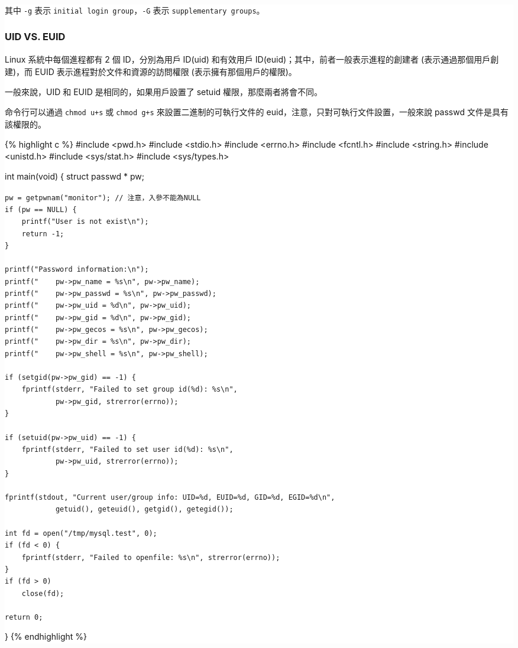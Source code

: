其中 `-g` 表示 `initial login group`，`-G` 表示 `supplementary groups`。

### UID VS. EUID

Linux 系統中每個進程都有 2 個 ID，分別為用戶 ID(uid) 和有效用戶 ID(euid)；其中，前者一般表示進程的創建者 (表示通過那個用戶創建)，而 EUID 表示進程對於文件和資源的訪問權限 (表示擁有那個用戶的權限)。

一般來說，UID 和 EUID 是相同的，如果用戶設置了 setuid 權限，那麼兩者將會不同。

命令行可以通過 `chmod u+s` 或 `chmod g+s` 來設置二進制的可執行文件的 euid，注意，只對可執行文件設置，一般來說 passwd 文件是具有該權限的。

{% highlight c %}
#include <pwd.h>
#include <stdio.h>
#include <errno.h>
#include <fcntl.h>
#include <string.h>
#include <unistd.h>
#include <sys/stat.h>
#include <sys/types.h>

int main(void)
{
	struct passwd * pw;

	pw = getpwnam("monitor"); // 注意，入參不能為NULL
	if (pw == NULL) {
		printf("User is not exist\n");
		return -1;
	}

	printf("Password information:\n");
	printf("    pw->pw_name = %s\n", pw->pw_name);
	printf("    pw->pw_passwd = %s\n", pw->pw_passwd);
	printf("    pw->pw_uid = %d\n", pw->pw_uid);
	printf("    pw->pw_gid = %d\n", pw->pw_gid);
	printf("    pw->pw_gecos = %s\n", pw->pw_gecos);
	printf("    pw->pw_dir = %s\n", pw->pw_dir);
	printf("    pw->pw_shell = %s\n", pw->pw_shell);

	if (setgid(pw->pw_gid) == -1) {
		fprintf(stderr, "Failed to set group id(%d): %s\n",
				pw->pw_gid, strerror(errno));
	}

	if (setuid(pw->pw_uid) == -1) {
		fprintf(stderr, "Failed to set user id(%d): %s\n",
				pw->pw_uid, strerror(errno));
	}

	fprintf(stdout, "Current user/group info: UID=%d, EUID=%d, GID=%d, EGID=%d\n",
				getuid(), geteuid(), getgid(), getegid());

	int fd = open("/tmp/mysql.test", 0);
	if (fd < 0) {
		fprintf(stderr, "Failed to openfile: %s\n", strerror(errno));
	}
	if (fd > 0)
		close(fd);

	return 0;
}
{% endhighlight %}
